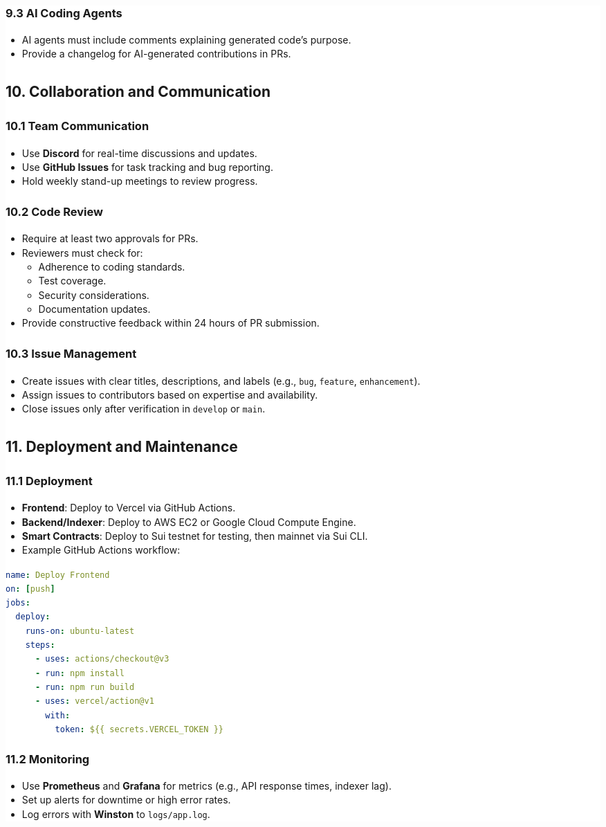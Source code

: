 ### 9.3 AI Coding Agents
- AI agents must include comments explaining generated code’s purpose.
- Provide a changelog for AI-generated contributions in PRs.

## 10. Collaboration and Communication

### 10.1 Team Communication
- Use **Discord** for real-time discussions and updates.
- Use **GitHub Issues** for task tracking and bug reporting.
- Hold weekly stand-up meetings to review progress.

### 10.2 Code Review
- Require at least two approvals for PRs.
- Reviewers must check for:
  - Adherence to coding standards.
  - Test coverage.
  - Security considerations.
  - Documentation updates.
- Provide constructive feedback within 24 hours of PR submission.

### 10.3 Issue Management
- Create issues with clear titles, descriptions, and labels (e.g., `bug`, `feature`, `enhancement`).
- Assign issues to contributors based on expertise and availability.
- Close issues only after verification in `develop` or `main`.

## 11. Deployment and Maintenance

### 11.1 Deployment
- **Frontend**: Deploy to Vercel via GitHub Actions.
- **Backend/Indexer**: Deploy to AWS EC2 or Google Cloud Compute Engine.
- **Smart Contracts**: Deploy to Sui testnet for testing, then mainnet via Sui CLI.
- Example GitHub Actions workflow:
```yaml
name: Deploy Frontend
on: [push]
jobs:
  deploy:
    runs-on: ubuntu-latest
    steps:
      - uses: actions/checkout@v3
      - run: npm install
      - run: npm run build
      - uses: vercel/action@v1
        with:
          token: ${{ secrets.VERCEL_TOKEN }}
```

### 11.2 Monitoring
- Use **Prometheus** and **Grafana** for metrics (e.g., API response times, indexer lag).
- Set up alerts for downtime or high error rates.
- Log errors with **Winston** to `logs/app.log`.
